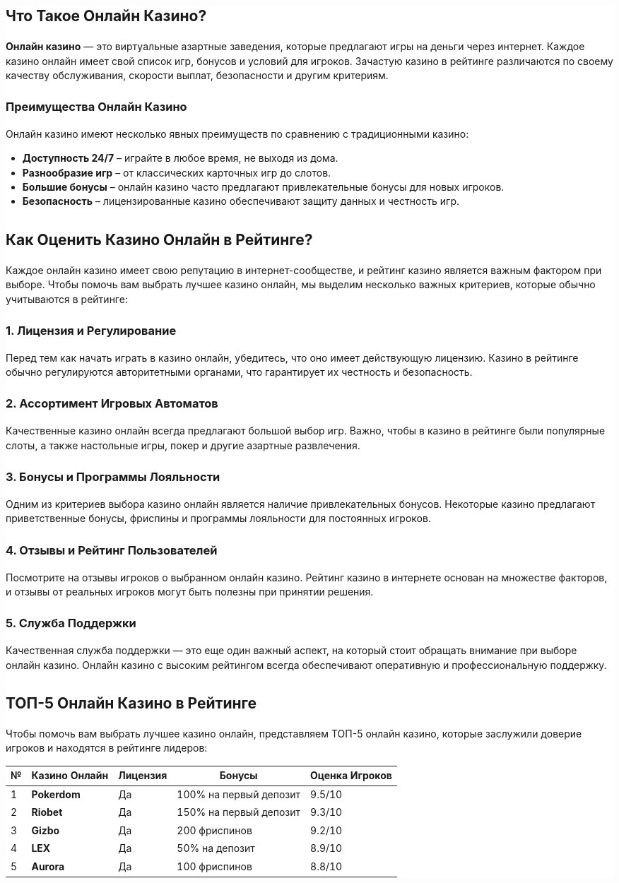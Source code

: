 ## Что Такое Онлайн Казино?

**Онлайн казино** — это виртуальные азартные заведения, которые предлагают игры на деньги через интернет. Каждое казино онлайн имеет свой список игр, бонусов и условий для игроков. Зачастую казино в рейтинге различаются по своему качеству обслуживания, скорости выплат, безопасности и другим критериям.

### Преимущества Онлайн Казино

Онлайн казино имеют несколько явных преимуществ по сравнению с традиционными казино:

- **Доступность 24/7** – играйте в любое время, не выходя из дома.
- **Разнообразие игр** – от классических карточных игр до слотов.
- **Большие бонусы** – онлайн казино часто предлагают привлекательные бонусы для новых игроков.
- **Безопасность** – лицензированные казино обеспечивают защиту данных и честность игр.

## Как Оценить Казино Онлайн в Рейтинге?

Каждое онлайн казино имеет свою репутацию в интернет-сообществе, и рейтинг казино является важным фактором при выборе. Чтобы помочь вам выбрать лучшее казино онлайн, мы выделим несколько важных критериев, которые обычно учитываются в рейтинге:

### 1. Лицензия и Регулирование
Перед тем как начать играть в казино онлайн, убедитесь, что оно имеет действующую лицензию. Казино в рейтинге обычно регулируются авторитетными органами, что гарантирует их честность и безопасность.

### 2. Ассортимент Игровых Автоматов
Качественные казино онлайн всегда предлагают большой выбор игр. Важно, чтобы в казино в рейтинге были популярные слоты, а также настольные игры, покер и другие азартные развлечения.

### 3. Бонусы и Программы Лояльности
Одним из критериев выбора казино онлайн является наличие привлекательных бонусов. Некоторые казино предлагают приветственные бонусы, фриспины и программы лояльности для постоянных игроков.

### 4. Отзывы и Рейтинг Пользователей
Посмотрите на отзывы игроков о выбранном онлайн казино. Рейтинг казино в интернете основан на множестве факторов, и отзывы от реальных игроков могут быть полезны при принятии решения.

### 5. Служба Поддержки
Качественная служба поддержки — это еще один важный аспект, на который стоит обращать внимание при выборе онлайн казино. Онлайн казино с высоким рейтингом всегда обеспечивают оперативную и профессиональную поддержку.

## ТОП-5 Онлайн Казино в Рейтинге

Чтобы помочь вам выбрать лучшее казино онлайн, представляем ТОП-5 онлайн казино, которые заслужили доверие игроков и находятся в рейтинге лидеров:

| № | Казино Онлайн | Лицензия | Бонусы | Оценка Игроков |
|---|---------------|----------|--------|----------------|
| 1 | **Pokerdom**   | Да       | 100% на первый депозит | 9.5/10         |
| 2 | **Riobet**     | Да       | 150% на первый депозит | 9.3/10         |
| 3 | **Gizbo**      | Да       | 200 фриспинов | 9.2/10         |
| 4 | **LEX**        | Да       | 50% на депозит | 8.9/10         |
| 5 | **Aurora**     | Да       | 100 фриспинов | 8.8/10         |
